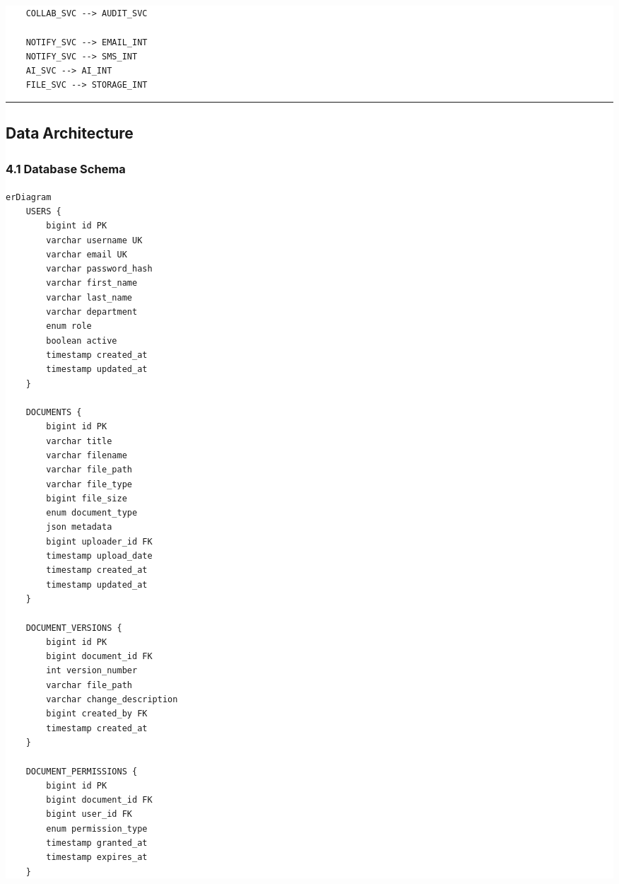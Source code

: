```mermaid
    COLLAB_SVC --> AUDIT_SVC

    NOTIFY_SVC --> EMAIL_INT
    NOTIFY_SVC --> SMS_INT
    AI_SVC --> AI_INT
    FILE_SVC --> STORAGE_INT
```

---

## Data Architecture

### 4.1 Database Schema

```mermaid
erDiagram
    USERS {
        bigint id PK
        varchar username UK
        varchar email UK
        varchar password_hash
        varchar first_name
        varchar last_name
        varchar department
        enum role
        boolean active
        timestamp created_at
        timestamp updated_at
    }

    DOCUMENTS {
        bigint id PK
        varchar title
        varchar filename
        varchar file_path
        varchar file_type
        bigint file_size
        enum document_type
        json metadata
        bigint uploader_id FK
        timestamp upload_date
        timestamp created_at
        timestamp updated_at
    }

    DOCUMENT_VERSIONS {
        bigint id PK
        bigint document_id FK
        int version_number
        varchar file_path
        varchar change_description
        bigint created_by FK
        timestamp created_at
    }

    DOCUMENT_PERMISSIONS {
        bigint id PK
        bigint document_id FK
        bigint user_id FK
        enum permission_type
        timestamp granted_at
        timestamp expires_at
    }
```